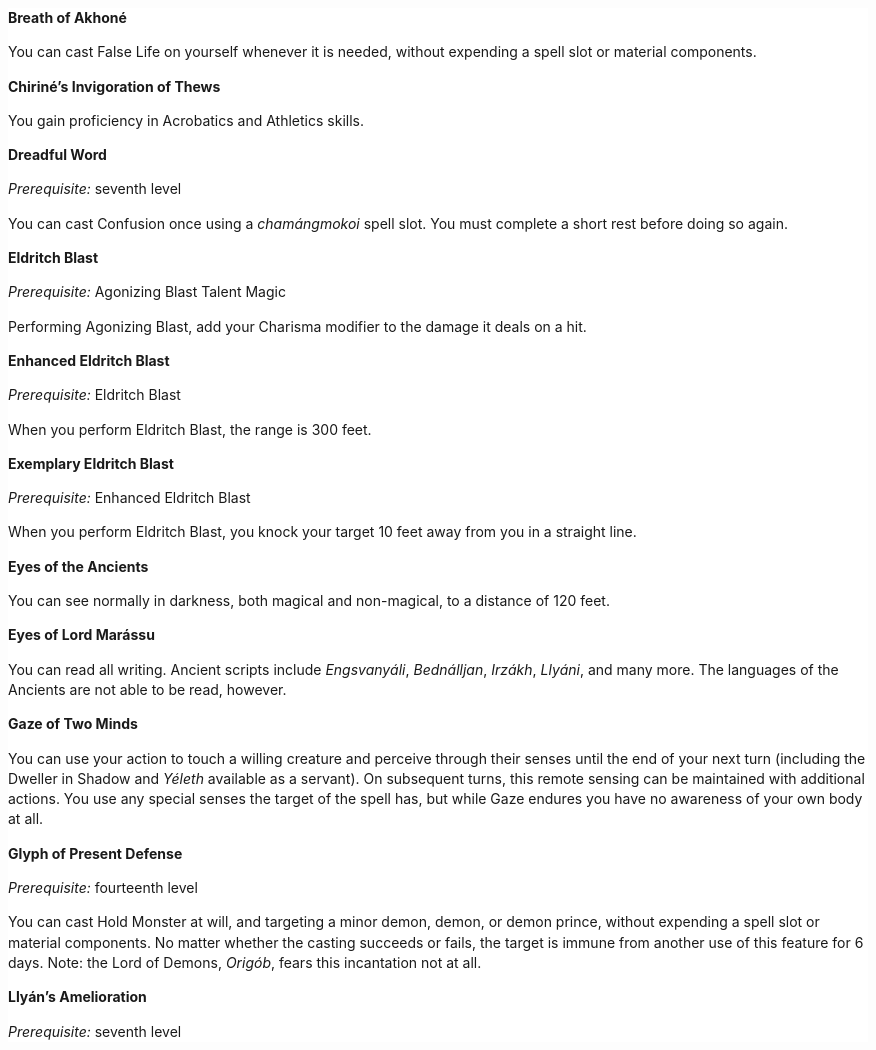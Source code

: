 **Breath of Akhoné**

You can cast False Life on yourself whenever it is needed, without expending a spell slot or material components.

**Chiriné’s Invigoration of Thews**

You gain proficiency in Acrobatics and Athletics skills.

**Dreadful Word**

_Prerequisite:_ seventh level

You can cast Confusion once using a _chamángmokoi_ spell slot. You must complete a short rest before doing so again.

**Eldritch Blast**

_Prerequisite:_ Agonizing Blast Talent Magic

Performing Agonizing Blast, add your Charisma modifier to the damage it deals on a hit.

**Enhanced Eldritch Blast**

_Prerequisite:_ Eldritch Blast

When you perform Eldritch Blast, the range is 300 feet.

**Exemplary Eldritch Blast**

_Prerequisite:_ Enhanced Eldritch Blast

When you perform Eldritch Blast, you knock your target 10 feet away from you in a straight line.

**Eyes of the Ancients**

You can see normally in darkness, both magical and non-magical, to a distance of 120 feet.

**Eyes of Lord Marássu**

You can read all writing. Ancient scripts include _Engsvanyáli_, _Bednálljan_, _Irzákh_, _Llyáni_, and many more. The languages of the Ancients are not able to be read, however.

**Gaze of Two Minds**

You can use your action to touch a willing creature and perceive through their senses until the end of your next turn (including the Dweller in Shadow and _Yéleth_ available as a servant). On subsequent turns, this remote sensing can be maintained with additional actions. You use any special senses the target of the spell has, but while Gaze endures you have no awareness of your own body at all.

**Glyph of Present Defense**

_Prerequisite:_ fourteenth level

You can cast Hold Monster at will, and targeting a minor demon, demon, or demon prince, without expending a spell slot or material components. No matter whether the casting succeeds or fails, the target is immune from another use of this feature for 6 days. Note: the Lord of Demons, _Origób_, fears this incantation not at all.

**Llyán’s Amelioration**

_Prerequisite:_ seventh level
